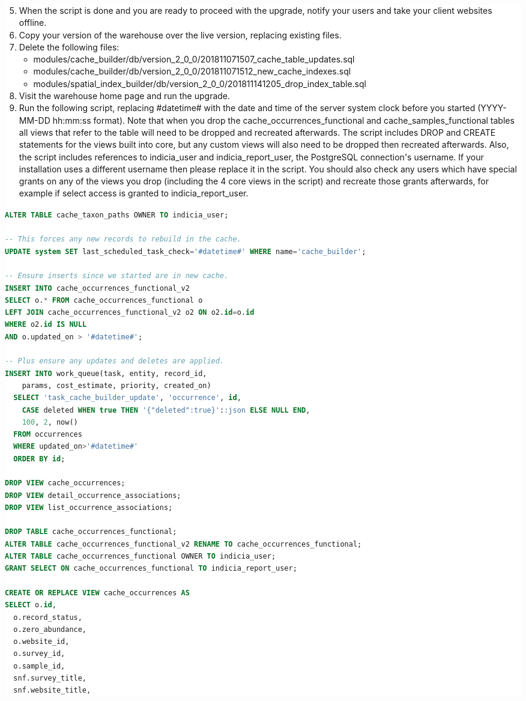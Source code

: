 5. When the script is done and you are ready to proceed with the upgrade,
   notify your users and take your client websites offline.
6. Copy your version of the warehouse over the live version, replacing existing
   files.
7. Delete the following files:
   * modules/cache_builder/db/version_2_0_0/201811071507_cache_table_updates.sql
   * modules/cache_builder/db/version_2_0_0/201811071512_new_cache_indexes.sql
   * modules/spatial_index_builder/db/version_2_0_0/201811141205_drop_index_table.sql
8. Visit the warehouse home page and run the upgrade.
9. Run the following script, replacing #datetime# with the date and time of the
   server system clock before you started (YYYY-MM-DD hh:mm:ss format). Note
   that when you drop the cache_occurrences_functional and
   cache_samples_functional tables all views that refer to the table will need
   to be dropped and recreated afterwards. The script includes DROP and CREATE
   statements for the views built into core, but any custom views will also
   need to be dropped then recreated afterwards. Also, the script includes
   references to indicia_user and indicia_report_user, the PostgreSQL
   connection's username. If your installation uses a different username then
   please replace it in the script. You should also check any users which have
   special grants on any of the views you drop (including the 4 core views in
   the script) and recreate those grants afterwards, for example if select
   access is granted to indicia_report_user.

```sql
ALTER TABLE cache_taxon_paths OWNER TO indicia_user;

-- This forces any new records to rebuild in the cache.
UPDATE system SET last_scheduled_task_check='#datetime#' WHERE name='cache_builder';

-- Ensure inserts since we started are in new cache.
INSERT INTO cache_occurrences_functional_v2
SELECT o.* FROM cache_occurrences_functional o
LEFT JOIN cache_occurrences_functional_v2 o2 ON o2.id=o.id
WHERE o2.id IS NULL
AND o.updated_on > '#datetime#';

-- Plus ensure any updates and deletes are applied.
INSERT INTO work_queue(task, entity, record_id,
    params, cost_estimate, priority, created_on)
  SELECT 'task_cache_builder_update', 'occurrence', id,
    CASE deleted WHEN true THEN '{"deleted":true}'::json ELSE NULL END,
    100, 2, now()
  FROM occurrences
  WHERE updated_on>'#datetime#'
  ORDER BY id;

DROP VIEW cache_occurrences;
DROP VIEW detail_occurrence_associations;
DROP VIEW list_occurrence_associations;

DROP TABLE cache_occurrences_functional;
ALTER TABLE cache_occurrences_functional_v2 RENAME TO cache_occurrences_functional;
ALTER TABLE cache_occurrences_functional OWNER TO indicia_user;
GRANT SELECT ON cache_occurrences_functional TO indicia_report_user;

CREATE OR REPLACE VIEW cache_occurrences AS
SELECT o.id,
  o.record_status,
  o.zero_abundance,
  o.website_id,
  o.survey_id,
  o.sample_id,
  snf.survey_title,
  snf.website_title,
```